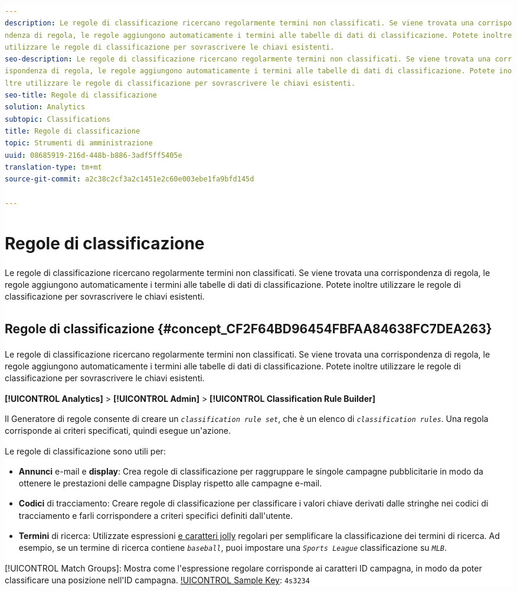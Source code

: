 ```yaml
---
description: Le regole di classificazione ricercano regolarmente termini non classificati. Se viene trovata una corrispondenza di regola, le regole aggiungono automaticamente i termini alle tabelle di dati di classificazione. Potete inoltre utilizzare le regole di classificazione per sovrascrivere le chiavi esistenti.
seo-description: Le regole di classificazione ricercano regolarmente termini non classificati. Se viene trovata una corrispondenza di regola, le regole aggiungono automaticamente i termini alle tabelle di dati di classificazione. Potete inoltre utilizzare le regole di classificazione per sovrascrivere le chiavi esistenti.
seo-title: Regole di classificazione
solution: Analytics
subtopic: Classifications
title: Regole di classificazione
topic: Strumenti di amministrazione
uuid: 08685919-216d-448b-b886-3adf5ff5405e
translation-type: tm+mt
source-git-commit: a2c38c2cf3a2c1451e2c60e003ebe1fa9bfd145d

---
```



# Regole di classificazione

Le regole di classificazione ricercano regolarmente termini non classificati. Se viene trovata una corrispondenza di regola, le regole aggiungono automaticamente i termini alle tabelle di dati di classificazione. Potete inoltre utilizzare le regole di classificazione per sovrascrivere le chiavi esistenti.

## Regole di classificazione {#concept_CF2F64BD96454FBFAA84638FC7DEA263}

Le regole di classificazione ricercano regolarmente termini non classificati. Se viene trovata una corrispondenza di regola, le regole aggiungono automaticamente i termini alle tabelle di dati di classificazione. Potete inoltre utilizzare le regole di classificazione per sovrascrivere le chiavi esistenti.

**[!UICONTROL Analytics]** &gt; **[!UICONTROL Admin]** &gt; **[!UICONTROL Classification Rule Builder]**

Il Generatore di regole consente di creare un *`classification rule set`*, che è un elenco di *`classification rules`*. Una regola corrisponde ai criteri specificati, quindi esegue un'azione.

Le regole di classificazione sono utili per:

* **Annunci** e-mail e **display**: Crea regole di classificazione per raggruppare le singole campagne pubblicitarie in modo da ottenere le prestazioni delle campagne Display rispetto alle campagne e-mail.

* **Codici** di tracciamento: Creare regole di classificazione per classificare i valori chiave derivati dalle stringhe nei codici di tracciamento e farli corrispondere a criteri specifici definiti dall'utente.
* **Termini** di ricerca: Utilizzate espressioni [e caratteri jolly](../../../components/c-classifications2/crb/classification-quickstart-rules.md#concept_8A63F9BCF9484963962E14E6286D312D) regolari per semplificare la classificazione dei termini di ricerca. Ad esempio, se un termine di ricerca contiene *`baseball`*, puoi impostare una *`Sports League`* classificazione su *`MLB`*.


[!UICONTROL Sample Key]: `em:JuneSale:20130601`
[!UICONTROL Regular Expression]: `^(.+)\:(.+)\:(.+)$`
[!UICONTROL Match Groups]: Mostra come l'espressione regolare corrisponde ai caratteri ID campagna, in modo da poter classificare una posizione nell'ID campagna.
[!UICONTROL Sample Key]: `4s3234`